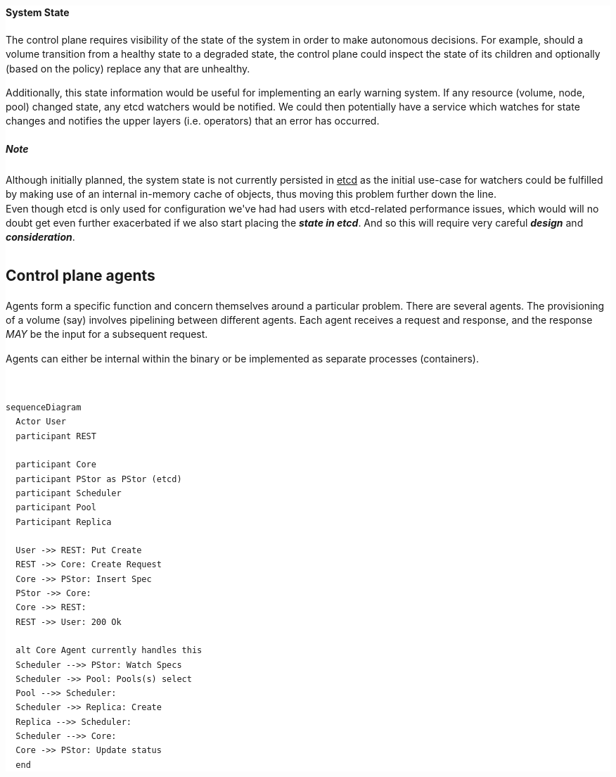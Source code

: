 #### System State

The control plane requires visibility of the state of the system in order to make autonomous decisions. For example, should a volume transition from a
healthy state to a degraded state, the control plane could inspect the state of its children and optionally (based on the policy) replace any that are
unhealthy.

Additionally, this state information would be useful for implementing an early warning system. If any resource (volume, node, pool) changed state, any
 etcd watchers would be notified. We could then potentially have a service which watches for state changes and notifies the upper layers (i.e. operators)
 that an error has occurred.

##### Note

Although initially planned, the system state is not currently persisted in [etcd] as the initial use-case for watchers could be fulfilled
by making use of an internal in-memory cache of objects, thus moving this problem further down the line. \
Even though etcd is only used for configuration we've had had users with etcd-related performance issues, which would will no doubt get even further
exacerbated if we also start placing the _**state in etcd**_. And so this will require very careful _**design**_ and _**consideration**_.

## Control plane agents

Agents form a specific function and concern themselves around a particular problem. There are several agents. The provisioning of a volume (say) involves
 pipelining between different agents. Each agent receives a request and response, and the response _MAY_ be the input for a subsequent request.

Agents can either be internal within the binary or be implemented as separate processes (containers).

<br>

```mermaid
sequenceDiagram
  Actor User
  participant REST

  participant Core
  participant PStor as PStor (etcd)
  participant Scheduler
  participant Pool
  Participant Replica

  User ->> REST: Put Create
  REST ->> Core: Create Request
  Core ->> PStor: Insert Spec
  PStor ->> Core: 
  Core ->> REST: 
  REST ->> User: 200 Ok

  alt Core Agent currently handles this
  Scheduler -->> PStor: Watch Specs
  Scheduler ->> Pool: Pools(s) select
  Pool -->> Scheduler: 
  Scheduler ->> Replica: Create
  Replica -->> Scheduler: 
  Scheduler -->> Core: 
  Core ->> PStor: Update status
  end
```


[MOAC]: https://github.com/openebs/moac
[K8s]: https://kubernetes.io/
[CSI]: https://github.com/container-storage-interface/spec
[Mayastor]: ./mayastor.md
[CAS]: https://openebs.io/docs/2.12.x/concepts/cas
[Tower]: https://docs.rs/tower/latest/tower/
[etcd]: https://etcd.io/